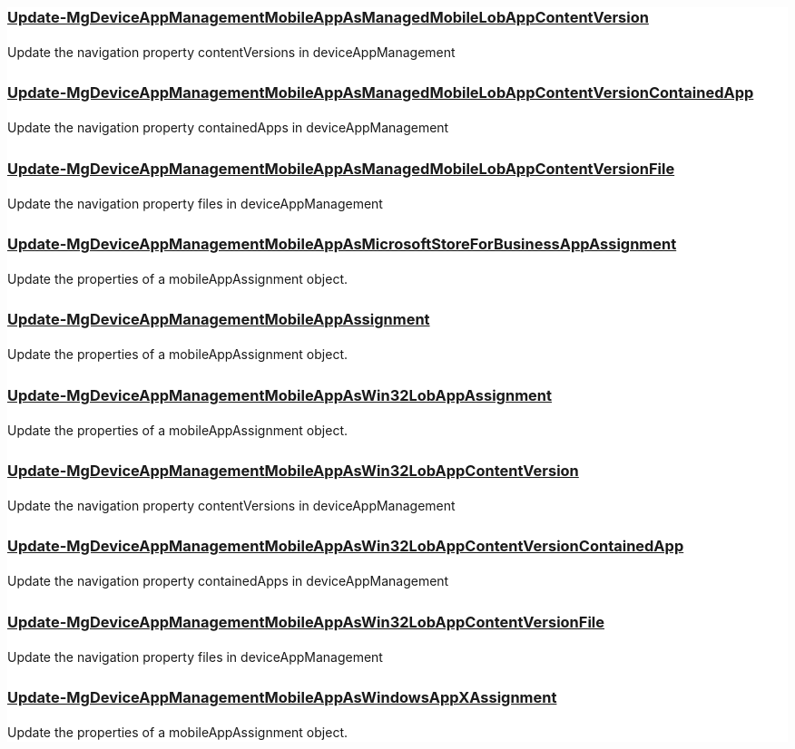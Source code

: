 ### [Update-MgDeviceAppManagementMobileAppAsManagedMobileLobAppContentVersion](Update-MgDeviceAppManagementMobileAppAsManagedMobileLobAppContentVersion.md)
Update the navigation property contentVersions in deviceAppManagement

### [Update-MgDeviceAppManagementMobileAppAsManagedMobileLobAppContentVersionContainedApp](Update-MgDeviceAppManagementMobileAppAsManagedMobileLobAppContentVersionContainedApp.md)
Update the navigation property containedApps in deviceAppManagement

### [Update-MgDeviceAppManagementMobileAppAsManagedMobileLobAppContentVersionFile](Update-MgDeviceAppManagementMobileAppAsManagedMobileLobAppContentVersionFile.md)
Update the navigation property files in deviceAppManagement

### [Update-MgDeviceAppManagementMobileAppAsMicrosoftStoreForBusinessAppAssignment](Update-MgDeviceAppManagementMobileAppAsMicrosoftStoreForBusinessAppAssignment.md)
Update the properties of a mobileAppAssignment object.

### [Update-MgDeviceAppManagementMobileAppAssignment](Update-MgDeviceAppManagementMobileAppAssignment.md)
Update the properties of a mobileAppAssignment object.

### [Update-MgDeviceAppManagementMobileAppAsWin32LobAppAssignment](Update-MgDeviceAppManagementMobileAppAsWin32LobAppAssignment.md)
Update the properties of a mobileAppAssignment object.

### [Update-MgDeviceAppManagementMobileAppAsWin32LobAppContentVersion](Update-MgDeviceAppManagementMobileAppAsWin32LobAppContentVersion.md)
Update the navigation property contentVersions in deviceAppManagement

### [Update-MgDeviceAppManagementMobileAppAsWin32LobAppContentVersionContainedApp](Update-MgDeviceAppManagementMobileAppAsWin32LobAppContentVersionContainedApp.md)
Update the navigation property containedApps in deviceAppManagement

### [Update-MgDeviceAppManagementMobileAppAsWin32LobAppContentVersionFile](Update-MgDeviceAppManagementMobileAppAsWin32LobAppContentVersionFile.md)
Update the navigation property files in deviceAppManagement

### [Update-MgDeviceAppManagementMobileAppAsWindowsAppXAssignment](Update-MgDeviceAppManagementMobileAppAsWindowsAppXAssignment.md)
Update the properties of a mobileAppAssignment object.
